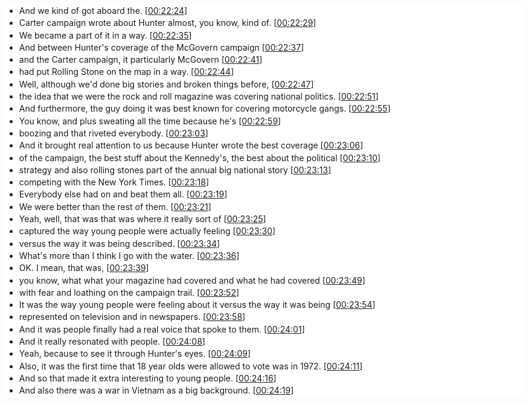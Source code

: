 *  And we kind of got aboard the. [[00:22:24](https://www.youtube.com/watch?v=j7pz6lewGvY&t=1344.96s)]
*  Carter campaign wrote about Hunter almost, you know, kind of. [[00:22:29](https://www.youtube.com/watch?v=j7pz6lewGvY&t=1349.76s)]
*  We became a part of it in a way. [[00:22:35](https://www.youtube.com/watch?v=j7pz6lewGvY&t=1355.28s)]
*  And between Hunter's coverage of the McGovern campaign [[00:22:37](https://www.youtube.com/watch?v=j7pz6lewGvY&t=1357.44s)]
*  and the Carter campaign, it particularly McGovern [[00:22:41](https://www.youtube.com/watch?v=j7pz6lewGvY&t=1361.36s)]
*  had put Rolling Stone on the map in a way. [[00:22:44](https://www.youtube.com/watch?v=j7pz6lewGvY&t=1364.48s)]
*  Well, although we'd done big stories and broken things before, [[00:22:47](https://www.youtube.com/watch?v=j7pz6lewGvY&t=1367.04s)]
*  the idea that we were the rock and roll magazine was covering national politics. [[00:22:51](https://www.youtube.com/watch?v=j7pz6lewGvY&t=1371.2s)]
*  And furthermore, the guy doing it was best known for covering motorcycle gangs. [[00:22:55](https://www.youtube.com/watch?v=j7pz6lewGvY&t=1375.12s)]
*  You know, and plus sweating all the time because he's [[00:22:59](https://www.youtube.com/watch?v=j7pz6lewGvY&t=1379.56s)]
*  boozing and that riveted everybody. [[00:23:03](https://www.youtube.com/watch?v=j7pz6lewGvY&t=1383.32s)]
*  And it brought real attention to us because Hunter wrote the best coverage [[00:23:06](https://www.youtube.com/watch?v=j7pz6lewGvY&t=1386.8799999999999s)]
*  of the campaign, the best stuff about the Kennedy's, the best about the political [[00:23:10](https://www.youtube.com/watch?v=j7pz6lewGvY&t=1390.08s)]
*  strategy and also rolling stones part of the annual big national story [[00:23:13](https://www.youtube.com/watch?v=j7pz6lewGvY&t=1393.36s)]
*  competing with the New York Times. [[00:23:18](https://www.youtube.com/watch?v=j7pz6lewGvY&t=1398.48s)]
*  Everybody else had on and beat them all. [[00:23:19](https://www.youtube.com/watch?v=j7pz6lewGvY&t=1399.84s)]
*  We were better than the rest of them. [[00:23:21](https://www.youtube.com/watch?v=j7pz6lewGvY&t=1401.8799999999999s)]
*  Yeah, well, that was that was where it really sort of [[00:23:25](https://www.youtube.com/watch?v=j7pz6lewGvY&t=1405.48s)]
*  captured the way young people were actually feeling [[00:23:30](https://www.youtube.com/watch?v=j7pz6lewGvY&t=1410.0s)]
*  versus the way it was being described. [[00:23:34](https://www.youtube.com/watch?v=j7pz6lewGvY&t=1414.52s)]
*  What's more than I think I go with the water. [[00:23:36](https://www.youtube.com/watch?v=j7pz6lewGvY&t=1416.6799999999998s)]
*  OK. I mean, that was, [[00:23:39](https://www.youtube.com/watch?v=j7pz6lewGvY&t=1419.64s)]
*  you know, what what your magazine had covered and what he had covered [[00:23:49](https://www.youtube.com/watch?v=j7pz6lewGvY&t=1429.08s)]
*  with fear and loathing on the campaign trail. [[00:23:52](https://www.youtube.com/watch?v=j7pz6lewGvY&t=1432.2s)]
*  It was the way young people were feeling about it versus the way it was being [[00:23:54](https://www.youtube.com/watch?v=j7pz6lewGvY&t=1434.72s)]
*  represented on television and in newspapers. [[00:23:58](https://www.youtube.com/watch?v=j7pz6lewGvY&t=1438.48s)]
*  And it was people finally had a real voice that spoke to them. [[00:24:01](https://www.youtube.com/watch?v=j7pz6lewGvY&t=1441.68s)]
*  And it really resonated with people. [[00:24:08](https://www.youtube.com/watch?v=j7pz6lewGvY&t=1448.0s)]
*  Yeah, because to see it through Hunter's eyes. [[00:24:09](https://www.youtube.com/watch?v=j7pz6lewGvY&t=1449.48s)]
*  Also, it was the first time that 18 year olds were allowed to vote was in 1972. [[00:24:11](https://www.youtube.com/watch?v=j7pz6lewGvY&t=1451.6000000000001s)]
*  And so that made it extra interesting to young people. [[00:24:16](https://www.youtube.com/watch?v=j7pz6lewGvY&t=1456.68s)]
*  And also there was a war in Vietnam as a big background. [[00:24:19](https://www.youtube.com/watch?v=j7pz6lewGvY&t=1459.28s)]